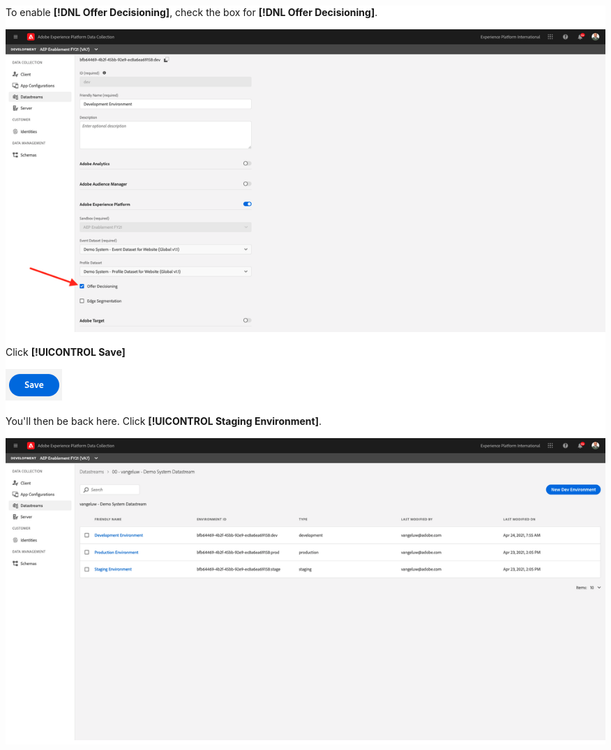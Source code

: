 To enable **[!DNL Offer Decisioning]**, check the box for **[!DNL Offer Decisioning]**.

![WebSDK](./images/websdk5.png)

Click **[!UICONTROL Save]**

![WebSDK](./images/save.png)

You'll then be back here. Click **[!UICONTROL Staging Environment]**.

![WebSDK](./images/websdk3.png)
